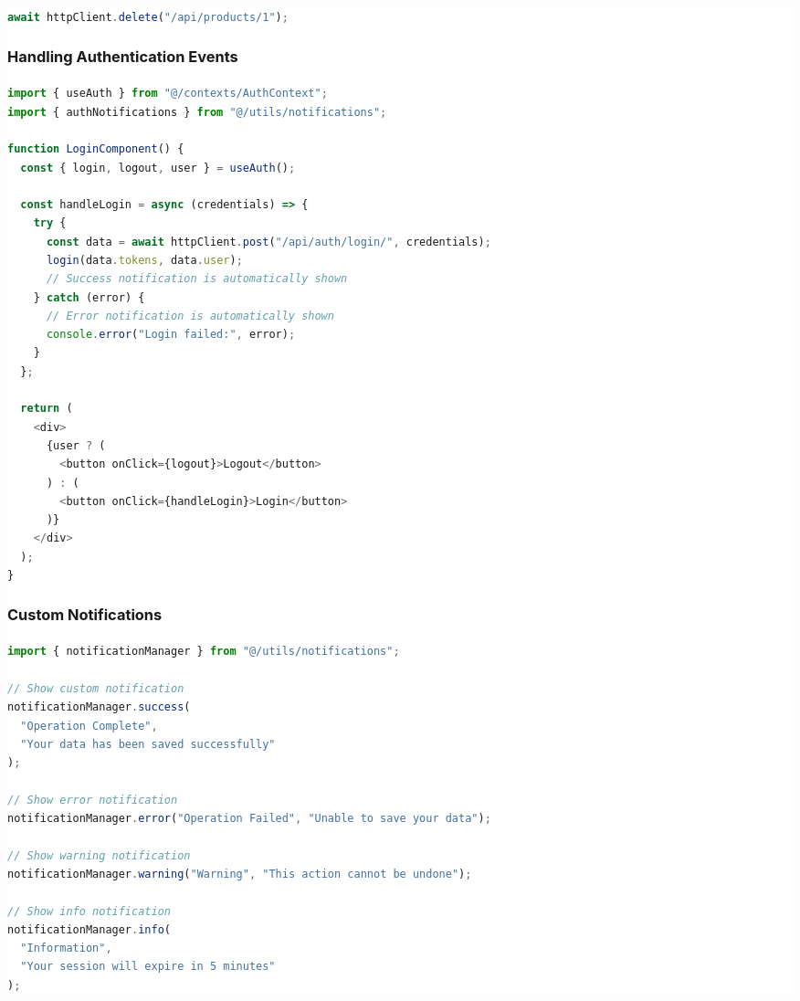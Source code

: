 ```typescript
await httpClient.delete("/api/products/1");
```

### Handling Authentication Events

```typescript
import { useAuth } from "@/contexts/AuthContext";
import { authNotifications } from "@/utils/notifications";

function LoginComponent() {
  const { login, logout, user } = useAuth();

  const handleLogin = async (credentials) => {
    try {
      const data = await httpClient.post("/api/auth/login/", credentials);
      login(data.tokens, data.user);
      // Success notification is automatically shown
    } catch (error) {
      // Error notification is automatically shown
      console.error("Login failed:", error);
    }
  };

  return (
    <div>
      {user ? (
        <button onClick={logout}>Logout</button>
      ) : (
        <button onClick={handleLogin}>Login</button>
      )}
    </div>
  );
}
```

### Custom Notifications

```typescript
import { notificationManager } from "@/utils/notifications";

// Show custom notification
notificationManager.success(
  "Operation Complete",
  "Your data has been saved successfully"
);

// Show error notification
notificationManager.error("Operation Failed", "Unable to save your data");

// Show warning notification
notificationManager.warning("Warning", "This action cannot be undone");

// Show info notification
notificationManager.info(
  "Information",
  "Your session will expire in 5 minutes"
);
```
